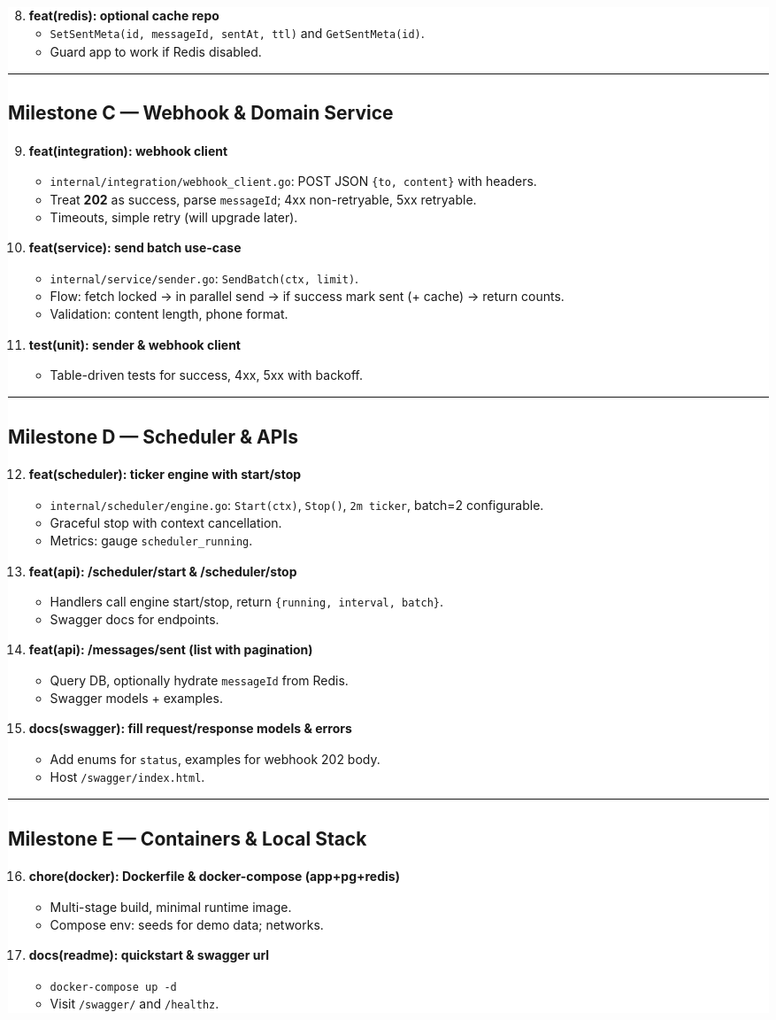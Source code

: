 8. **feat(redis): optional cache repo**
   - `SetSentMeta(id, messageId, sentAt, ttl)` and `GetSentMeta(id)`.
   - Guard app to work if Redis disabled.

---

## Milestone C — Webhook & Domain Service

9. **feat(integration): webhook client**
   - `internal/integration/webhook_client.go`: POST JSON `{to, content}` with headers.
   - Treat **202** as success, parse `messageId`; 4xx non-retryable, 5xx retryable.
   - Timeouts, simple retry (will upgrade later).

10. **feat(service): send batch use-case**
    - `internal/service/sender.go`: `SendBatch(ctx, limit)`.
    - Flow: fetch locked → in parallel send → if success mark sent (+ cache) → return counts.
    - Validation: content length, phone format.

11. **test(unit): sender & webhook client**
    - Table-driven tests for success, 4xx, 5xx with backoff.

---

## Milestone D — Scheduler & APIs

12. **feat(scheduler): ticker engine with start/stop**
    - `internal/scheduler/engine.go`: `Start(ctx)`, `Stop()`, `2m ticker`, batch=2 configurable.
    - Graceful stop with context cancellation.
    - Metrics: gauge `scheduler_running`.

13. **feat(api): /scheduler/start & /scheduler/stop**
    - Handlers call engine start/stop, return `{running, interval, batch}`.
    - Swagger docs for endpoints.

14. **feat(api): /messages/sent (list with pagination)**
    - Query DB, optionally hydrate `messageId` from Redis.
    - Swagger models + examples.

15. **docs(swagger): fill request/response models & errors**
    - Add enums for `status`, examples for webhook 202 body.
    - Host `/swagger/index.html`.

---

## Milestone E — Containers & Local Stack

16. **chore(docker): Dockerfile & docker-compose (app+pg+redis)**
    - Multi-stage build, minimal runtime image.
    - Compose env: seeds for demo data; networks.

17. **docs(readme): quickstart & swagger url**
    - `docker-compose up -d`
    - Visit `/swagger/` and `/healthz`.
